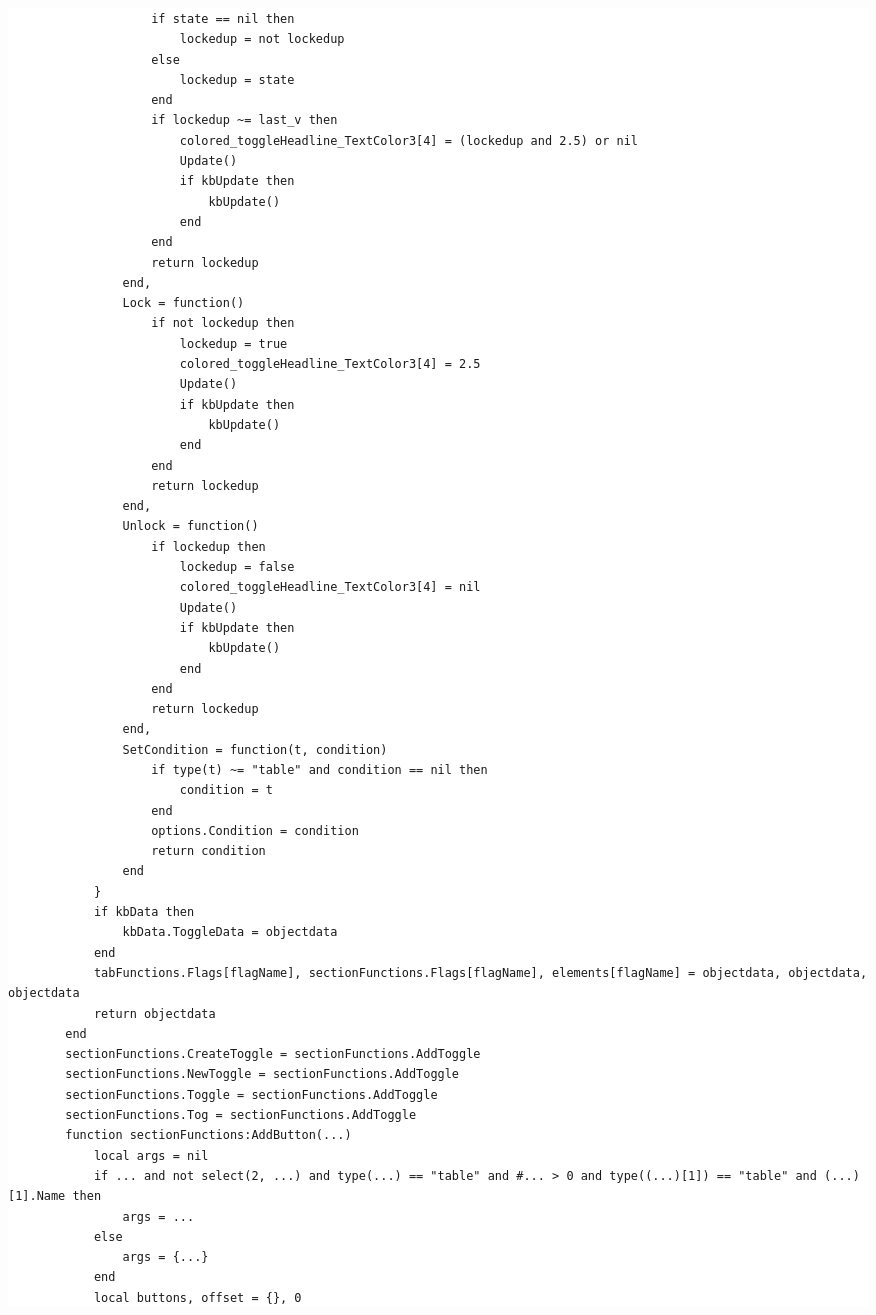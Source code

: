 						if state == nil then
							lockedup = not lockedup
						else
							lockedup = state
						end
						if lockedup ~= last_v then
							colored_toggleHeadline_TextColor3[4] = (lockedup and 2.5) or nil
							Update()
							if kbUpdate then
								kbUpdate()
							end
						end
						return lockedup
					end,
					Lock = function()
						if not lockedup then
							lockedup = true
							colored_toggleHeadline_TextColor3[4] = 2.5
							Update()
							if kbUpdate then
								kbUpdate()
							end
						end
						return lockedup
					end,
					Unlock = function()
						if lockedup then
							lockedup = false
							colored_toggleHeadline_TextColor3[4] = nil
							Update()
							if kbUpdate then
								kbUpdate()
							end
						end
						return lockedup
					end,
					SetCondition = function(t, condition)
						if type(t) ~= "table" and condition == nil then
							condition = t
						end
						options.Condition = condition
						return condition
					end
				}
				if kbData then
					kbData.ToggleData = objectdata
				end
				tabFunctions.Flags[flagName], sectionFunctions.Flags[flagName], elements[flagName] = objectdata, objectdata, objectdata
				return objectdata
			end
			sectionFunctions.CreateToggle = sectionFunctions.AddToggle
			sectionFunctions.NewToggle = sectionFunctions.AddToggle
			sectionFunctions.Toggle = sectionFunctions.AddToggle
			sectionFunctions.Tog = sectionFunctions.AddToggle
			function sectionFunctions:AddButton(...)
				local args = nil
				if ... and not select(2, ...) and type(...) == "table" and #... > 0 and type((...)[1]) == "table" and (...)[1].Name then
					args = ...
				else
					args = {...}
				end
				local buttons, offset = {}, 0